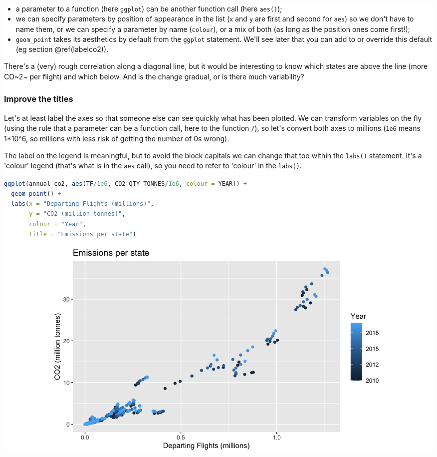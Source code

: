 * a parameter to a function (here `ggplot`) can be another function call (here `aes()`);
* we can specify parameters by position of appearance in the list (`x` and `y` are first and second for `aes`) so we don't have to name them, or we can specify a parameter by name (`colour`), or a mix of both (as long as the position ones come first!);
* `geom_point` takes its aesthetics by default from the `ggplot` statement. We'll see later that you can add to or override this default (eg section \@ref(labelco2)).


There's a (very) rough correlation along a diagonal line, but it would be interesting to know which states are above the line (more CO~2~ per flight) and which below. And is the change gradual, or is there much variability?

### Improve the titles

Let's at least label the axes so that someone else can see quickly what has been plotted. We can transform variables on the fly (using the rule that a parameter can be a function call, here to the function `/`), so let's convert both axes to millions (`1e6` means 1*10^6, so millions with less risk of getting the number of 0s wrong).

The label on the legend is meaningful, but to avoid the block capitals we can change that too within the `labs()` statement. It's a 'colour' legend (that's what is in the `aes` call), so you need to refer to 'colour' in the `labs()`. 


```r
ggplot(annual_co2, aes(TF/1e6, CO2_QTY_TONNES/1e6, colour = YEAR)) +
  geom_point() + 
  labs(x = "Departing Flights (millions)", 
       y = "CO2 (million tonnes)",
       colour = "Year",
       title = "Emissions per state")
```

<img src="03_StateCO2_files/figure-html/scatter-plot-improved-titles-1.png" width="672" style="display: block; margin: auto;" />
